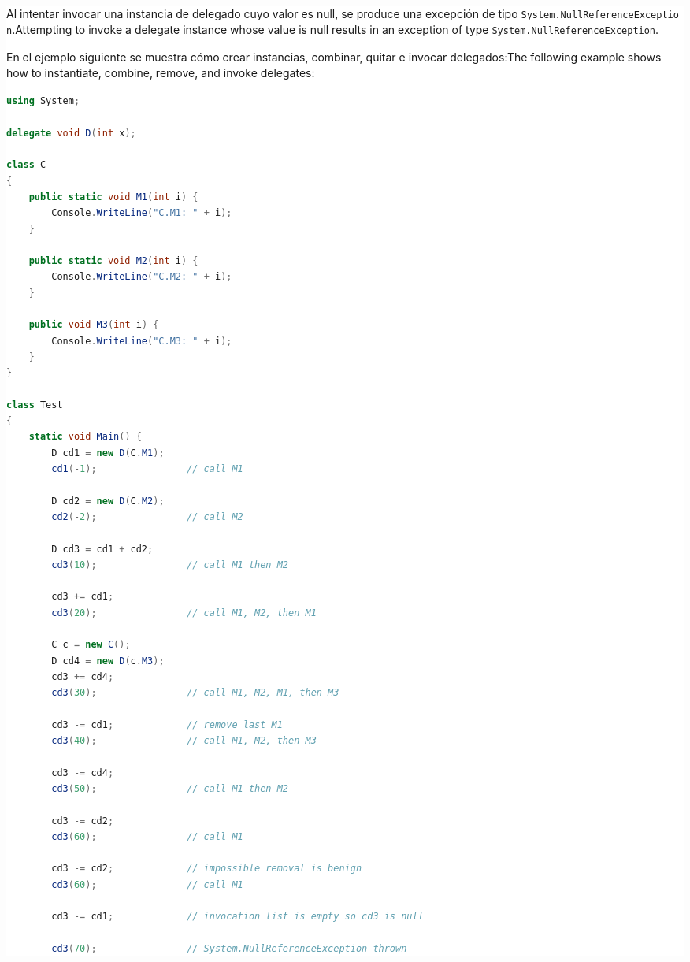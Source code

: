 <span data-ttu-id="f9aff-179">Al intentar invocar una instancia de delegado cuyo valor es null, se produce una excepción de tipo `System.NullReferenceException`.</span><span class="sxs-lookup"><span data-stu-id="f9aff-179">Attempting to invoke a delegate instance whose value is null results in an exception of type `System.NullReferenceException`.</span></span>

<span data-ttu-id="f9aff-180">En el ejemplo siguiente se muestra cómo crear instancias, combinar, quitar e invocar delegados:</span><span class="sxs-lookup"><span data-stu-id="f9aff-180">The following example shows how to instantiate, combine, remove, and invoke delegates:</span></span>

```csharp
using System;

delegate void D(int x);

class C
{
    public static void M1(int i) {
        Console.WriteLine("C.M1: " + i);
    }

    public static void M2(int i) {
        Console.WriteLine("C.M2: " + i);
    }

    public void M3(int i) {
        Console.WriteLine("C.M3: " + i);
    }
}

class Test
{
    static void Main() { 
        D cd1 = new D(C.M1);
        cd1(-1);                // call M1

        D cd2 = new D(C.M2);
        cd2(-2);                // call M2

        D cd3 = cd1 + cd2;
        cd3(10);                // call M1 then M2

        cd3 += cd1;
        cd3(20);                // call M1, M2, then M1

        C c = new C();
        D cd4 = new D(c.M3);
        cd3 += cd4;
        cd3(30);                // call M1, M2, M1, then M3

        cd3 -= cd1;             // remove last M1
        cd3(40);                // call M1, M2, then M3

        cd3 -= cd4;
        cd3(50);                // call M1 then M2

        cd3 -= cd2;
        cd3(60);                // call M1

        cd3 -= cd2;             // impossible removal is benign
        cd3(60);                // call M1

        cd3 -= cd1;             // invocation list is empty so cd3 is null

        cd3(70);                // System.NullReferenceException thrown

```